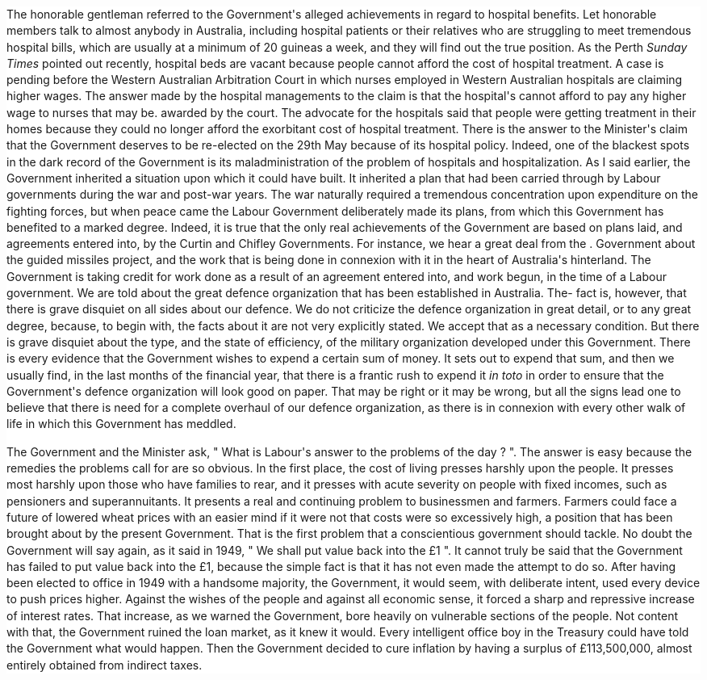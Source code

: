The honorable gentleman referred to the Government's alleged achievements in regard to hospital benefits. Let honorable members talk to almost anybody in Australia, including hospital patients or their relatives who are struggling to meet tremendous hospital bills, which are usually at a minimum of 20 guineas a week, and they will find out the true position. As the Perth  *Sunday Times*  pointed out recently, hospital beds are vacant because people cannot afford the cost of hospital treatment. A case is pending before the Western Australian Arbitration Court in which nurses employed in Western Australian hospitals are claiming higher wages. The answer made by the hospital managements to the claim is that the hospital's cannot afford to pay any higher wage to nurses that may be. awarded by the court. The advocate for the hospitals said that people were getting treatment in their homes because they could no longer afford the exorbitant cost of hospital treatment. There is the answer to the Minister's claim that the Government deserves to be re-elected on the 29th May because of its hospital policy. Indeed, one of the blackest spots in the dark record of the Government is its maladministration of the problem of hospitals and hospitalization. As I said earlier, the Government inherited a situation upon which it could have built. It inherited a plan that had been carried through by Labour governments during the war and post-war years. The war naturally required a tremendous concentration upon expenditure on the fighting forces, but when peace came the Labour Government deliberately made its plans, from which this Government has benefited to a marked degree. Indeed, it is true that the only real achievements of the Government are based on plans laid, and agreements entered into, by the Curtin and Chifley Governments. For instance, we hear a great deal from the . Government about the guided missiles project, and the work that is being done in connexion with it in the heart of Australia's hinterland. The Government is taking credit for work done as a result of an agreement entered into, and work begun, in the time of a Labour government. We are told about the great defence organization that has been established in Australia. The- fact is, however, that there is grave disquiet on all sides about our defence. We do not criticize the defence organization in great detail, or to  any  great degree, because, to  begin  with, the facts about it are not very explicitly stated. We accept that as a necessary condition. But there is grave disquiet about the type, and the state of efficiency, of the military organization developed under this Government. There is every evidence that the Government wishes to expend a certain sum of money. It sets out to expend that sum, and then we usually find, in the last months of the financial year, that there is a frantic rush to expend it  *in toto*  in order to ensure that the Government's defence organization will look good on paper. That may be right or it may be wrong, but all the signs lead one to believe that there is need for a complete overhaul of our defence organization, as there is in connexion with every other walk of life in which this Government has meddled. 

The Government and the Minister ask, " What is Labour's answer to the problems of the day ? ". The answer is easy because the remedies the problems call for are so obvious. In the first place, the cost of living presses harshly upon the people. It presses most harshly upon those who have families to rear, and it presses with acute severity on people with fixed incomes, such as pensioners and superannuitants. It presents a real and continuing problem to businessmen and farmers. Farmers could face a future of lowered wheat prices with an easier mind if it were not that costs were so excessively high, a position that has been brought about by the present Government. That is the first problem that a conscientious government should tackle. No doubt the Government will say again, as it said in 1949, " We shall put value back into the £1 ". It cannot truly be said that the Government has failed to put value back into the £1, because the simple fact is that it has not even made the attempt to do so. After having been elected to office in 1949 with a handsome majority, the Government, it would seem, with deliberate intent, used every device to push prices higher. Against the wishes of the people and against all economic sense, it forced a sharp and repressive increase of interest rates. That increase, as we warned the Government, bore heavily on vulnerable sections of the people. Not content with that, the Government ruined the loan market, as it knew it would. Every intelligent office boy in the Treasury could have told the Government what would happen. Then the Government decided to cure inflation by having a surplus of £113,500,000, almost entirely obtained from indirect taxes. 
